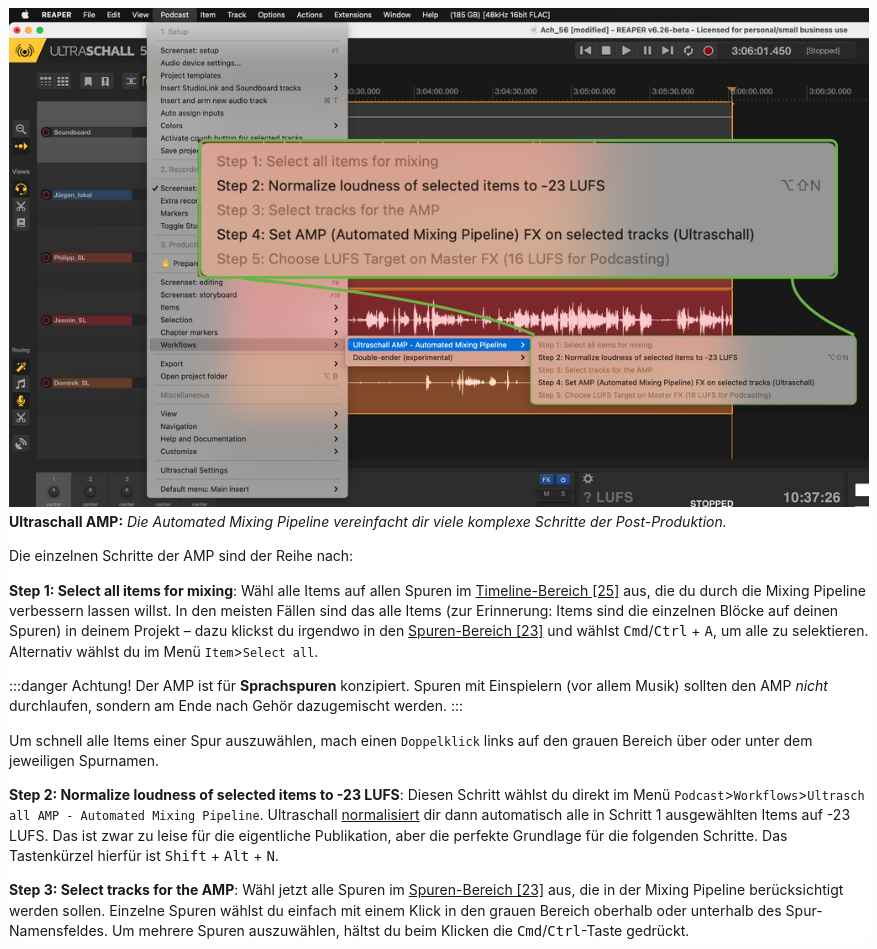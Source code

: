 ![Ultraschall AMP – Automated Mixing Pipeline](https://raw.githubusercontent.com/Ultraschall/ultraschall-manual/main/assets/images/Post-Produktion/amp-menu-entry.png "Ultraschall AMP – Automated Mixing Pipeline") **Ultraschall AMP:** _Die Automated Mixing Pipeline vereinfacht dir viele komplexe Schritte der Post-Produktion._

Die einzelnen Schritte der AMP sind der Reihe nach:

**Step 1: Select all items for mixing**: Wähl alle Items auf allen Spuren im [Timeline-Bereich [25]](GUI-overview) aus, die du durch die Mixing Pipeline verbessern lassen willst. In den meisten Fällen sind das alle Items (zur Erinnerung: Items sind die einzelnen Blöcke auf deinen Spuren) in deinem Projekt – dazu klickst du irgendwo in den [Spuren-Bereich [23]](GUI-overview) und wählst <kbd>Cmd</kbd>/<kbd>Ctrl</kbd> + <kbd>A</kbd>, um alle zu selektieren. Alternativ wählst du im Menü `Item`>`Select all`.

:::danger Achtung!
Der AMP ist für **Sprachspuren** konzipiert. Spuren mit Einspielern (vor allem Musik) sollten den AMP _nicht_ durchlaufen, sondern am Ende nach Gehör dazugemischt werden.
:::

Um schnell alle Items einer Spur auszuwählen, mach einen `Doppelklick` links auf den grauen Bereich über oder unter dem jeweiligen Spurnamen.

**Step 2: Normalize loudness of selected items to -23 LUFS**: Diesen Schritt wählst du direkt im Menü `Podcast`>`Workflows`>`Ultraschall AMP - Automated Mixing Pipeline`. Ultraschall [normalisiert](#Normalisieren) dir dann automatisch alle in Schritt 1 ausgewählten Items auf -23 LUFS. Das ist zwar zu leise für die eigentliche Publikation, aber die perfekte Grundlage für die folgenden Schritte. Das Tastenkürzel hierfür ist <kbd>Shift</kbd> + <kbd>Alt</kbd> + <kbd>N</kbd>.

**Step 3: Select tracks for the AMP**: Wähl jetzt alle Spuren im [Spuren-Bereich [23]](GUI-overview) aus, die in der Mixing Pipeline berücksichtigt werden sollen. Einzelne Spuren wählst du einfach mit einem Klick in den grauen Bereich oberhalb oder unterhalb des Spur-Namensfeldes. Um mehrere Spuren auszuwählen, hältst du beim Klicken die <kbd>Cmd</kbd>/<kbd>Ctrl</kbd>-Taste gedrückt.
